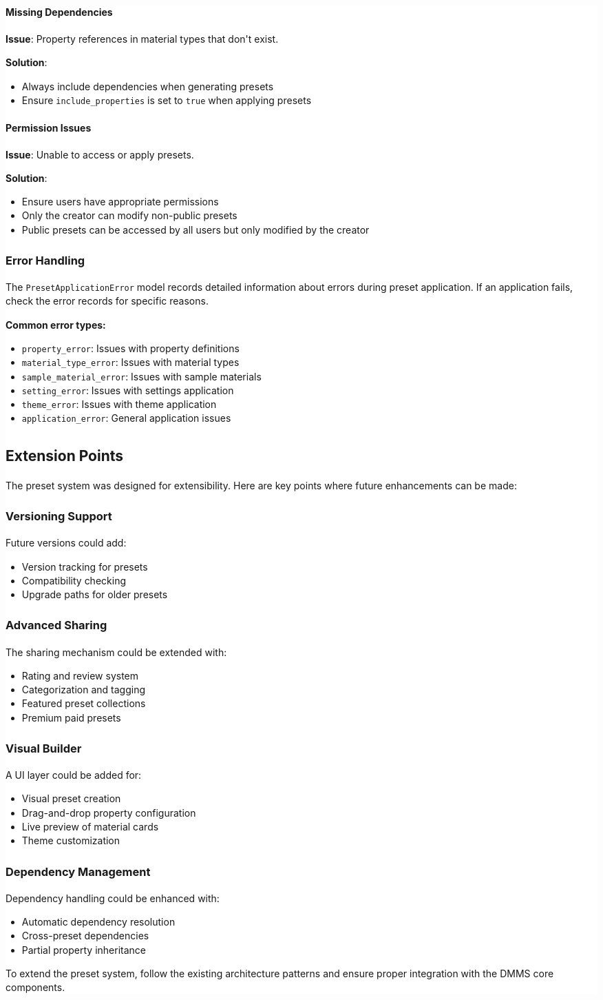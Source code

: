 #### Missing Dependencies

**Issue**: Property references in material types that don't exist.

**Solution**: 
- Always include dependencies when generating presets
- Ensure `include_properties` is set to `true` when applying presets

#### Permission Issues

**Issue**: Unable to access or apply presets.

**Solution**:
- Ensure users have appropriate permissions
- Only the creator can modify non-public presets
- Public presets can be accessed by all users but only modified by the creator

### Error Handling

The `PresetApplicationError` model records detailed information about errors during preset application. If an application fails, check the error records for specific reasons.

**Common error types:**
- `property_error`: Issues with property definitions
- `material_type_error`: Issues with material types
- `sample_material_error`: Issues with sample materials
- `setting_error`: Issues with settings application
- `theme_error`: Issues with theme application
- `application_error`: General application issues

## Extension Points

The preset system was designed for extensibility. Here are key points where future enhancements can be made:

### Versioning Support

Future versions could add:
- Version tracking for presets
- Compatibility checking 
- Upgrade paths for older presets

### Advanced Sharing

The sharing mechanism could be extended with:
- Rating and review system
- Categorization and tagging
- Featured preset collections
- Premium paid presets

### Visual Builder

A UI layer could be added for:
- Visual preset creation
- Drag-and-drop property configuration
- Live preview of material cards
- Theme customization

### Dependency Management

Dependency handling could be enhanced with:
- Automatic dependency resolution
- Cross-preset dependencies
- Partial property inheritance

To extend the preset system, follow the existing architecture patterns and ensure proper integration with the DMMS core components.